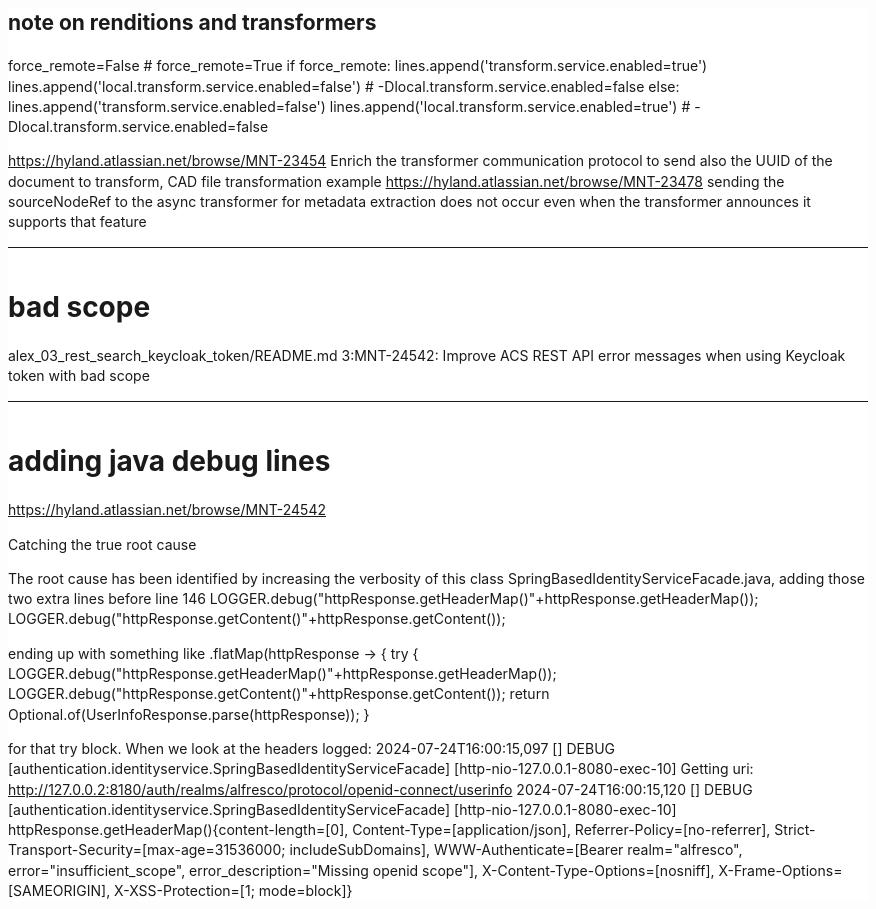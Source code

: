 
## note on renditions and transformers

force_remote=False
    # force_remote=True
    if force_remote:
        lines.append('transform.service.enabled=true')
        lines.append('local.transform.service.enabled=false') # -Dlocal.transform.service.enabled=false
    else:
        lines.append('transform.service.enabled=false')
        lines.append('local.transform.service.enabled=true') # -Dlocal.transform.service.enabled=false



https://hyland.atlassian.net/browse/MNT-23454 Enrich the transformer communication protocol to send also the UUID of the document to transform, CAD file transformation example 
https://hyland.atlassian.net/browse/MNT-23478 sending the sourceNodeRef to the async transformer for metadata extraction does not occur even when the transformer announces it supports that feature 

---

# bad scope

alex_03_rest_search_keycloak_token/README.md
3:MNT-24542: Improve ACS REST API error messages when using Keycloak token with bad scope

---

# adding java debug lines
https://hyland.atlassian.net/browse/MNT-24542

Catching the true root cause

The root cause has been identified by increasing the verbosity of this class SpringBasedIdentityServiceFacade.java, adding those two extra lines before line 146
LOGGER.debug("httpResponse.getHeaderMap()"+httpResponse.getHeaderMap());
LOGGER.debug("httpResponse.getContent()"+httpResponse.getContent());

 

ending up with something like
                .flatMap(httpResponse -> {
                    try
                    {
			            LOGGER.debug("httpResponse.getHeaderMap()"+httpResponse.getHeaderMap());
			            LOGGER.debug("httpResponse.getContent()"+httpResponse.getContent());
                        return Optional.of(UserInfoResponse.parse(httpResponse));
                    }

 for that try block.
When we look at the headers logged:
2024-07-24T16:00:15,097 [] DEBUG [authentication.identityservice.SpringBasedIdentityServiceFacade] [http-nio-127.0.0.1-8080-exec-10] Getting uri: <http://127.0.0.2:8180/auth/realms/alfresco/protocol/openid-connect/userinfo>
2024-07-24T16:00:15,120 [] DEBUG [authentication.identityservice.SpringBasedIdentityServiceFacade] [http-nio-127.0.0.1-8080-exec-10] httpResponse.getHeaderMap(){content-length=[0], Content-Type=[application/json], Referrer-Policy=[no-referrer], Strict-Transport-Security=[max-age=31536000; includeSubDomains], WWW-Authenticate=[Bearer realm="alfresco", error="insufficient_scope", error_description="Missing openid scope"], X-Content-Type-Options=[nosniff], X-Frame-Options=[SAMEORIGIN], X-XSS-Protection=[1; mode=block]}
